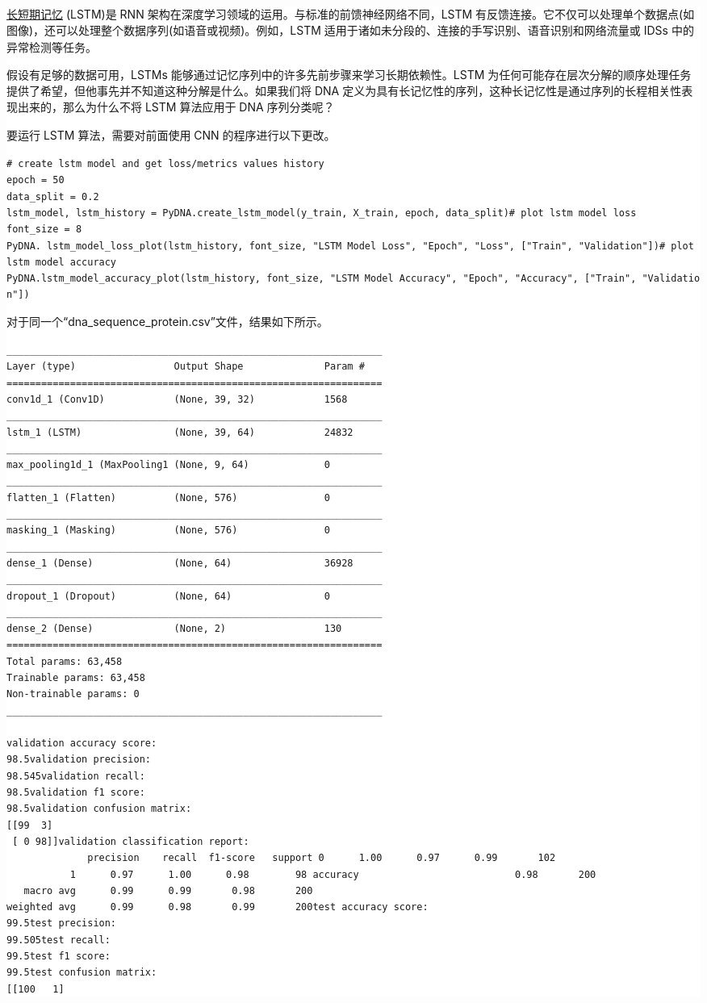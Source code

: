 [长短期记忆](https://en.wikipedia.org/wiki/Long_short-term_memory) (LSTM)是 RNN 架构在深度学习领域的运用。与标准的前馈神经网络不同，LSTM 有反馈连接。它不仅可以处理单个数据点(如图像)，还可以处理整个数据序列(如语音或视频)。例如，LSTM 适用于诸如未分段的、连接的手写识别、语音识别和网络流量或 IDSs 中的异常检测等任务。

假设有足够的数据可用，LSTMs 能够通过记忆序列中的许多先前步骤来学习长期依赖性。LSTM 为任何可能存在层次分解的顺序处理任务提供了希望，但他事先并不知道这种分解是什么。如果我们将 DNA 定义为具有长记忆性的序列，这种长记忆性是通过序列的长程相关性表现出来的，那么为什么不将 LSTM 算法应用于 DNA 序列分类呢？

要运行 LSTM 算法，需要对前面使用 CNN 的程序进行以下更改。

```
# create lstm model and get loss/metrics values history
epoch = 50
data_split = 0.2    
lstm_model, lstm_history = PyDNA.create_lstm_model(y_train, X_train, epoch, data_split)# plot lstm model loss
font_size = 8
PyDNA. lstm_model_loss_plot(lstm_history, font_size, "LSTM Model Loss", "Epoch", "Loss", ["Train", "Validation"])# plot lstm model accuracy
PyDNA.lstm_model_accuracy_plot(lstm_history, font_size, "LSTM Model Accuracy", "Epoch", "Accuracy", ["Train", "Validation"])
```

对于同一个“dna_sequence_protein.csv”文件，结果如下所示。

```
_________________________________________________________________
Layer (type)                 Output Shape              Param #   
=================================================================
conv1d_1 (Conv1D)            (None, 39, 32)            1568      
_________________________________________________________________
lstm_1 (LSTM)                (None, 39, 64)            24832     
_________________________________________________________________
max_pooling1d_1 (MaxPooling1 (None, 9, 64)             0
_________________________________________________________________
flatten_1 (Flatten)          (None, 576)               0
_________________________________________________________________
masking_1 (Masking)          (None, 576)               0
_________________________________________________________________
dense_1 (Dense)              (None, 64)                36928     
_________________________________________________________________
dropout_1 (Dropout)          (None, 64)                0
_________________________________________________________________
dense_2 (Dense)              (None, 2)                 130
=================================================================
Total params: 63,458
Trainable params: 63,458
Non-trainable params: 0
_________________________________________________________________

validation accuracy score:
98.5validation precision:
98.545validation recall:
98.5validation f1 score:
98.5validation confusion matrix:
[[99  3]
 [ 0 98]]validation classification report:
              precision    recall  f1-score   support 0      1.00      0.97      0.99       102
           1      0.97      1.00      0.98        98 accuracy                           0.98       200
   macro avg      0.99      0.99       0.98       200
weighted avg      0.99      0.98       0.99       200test accuracy score:
99.5test precision:
99.505test recall:
99.5test f1 score:
99.5test confusion matrix:
[[100   1]
```